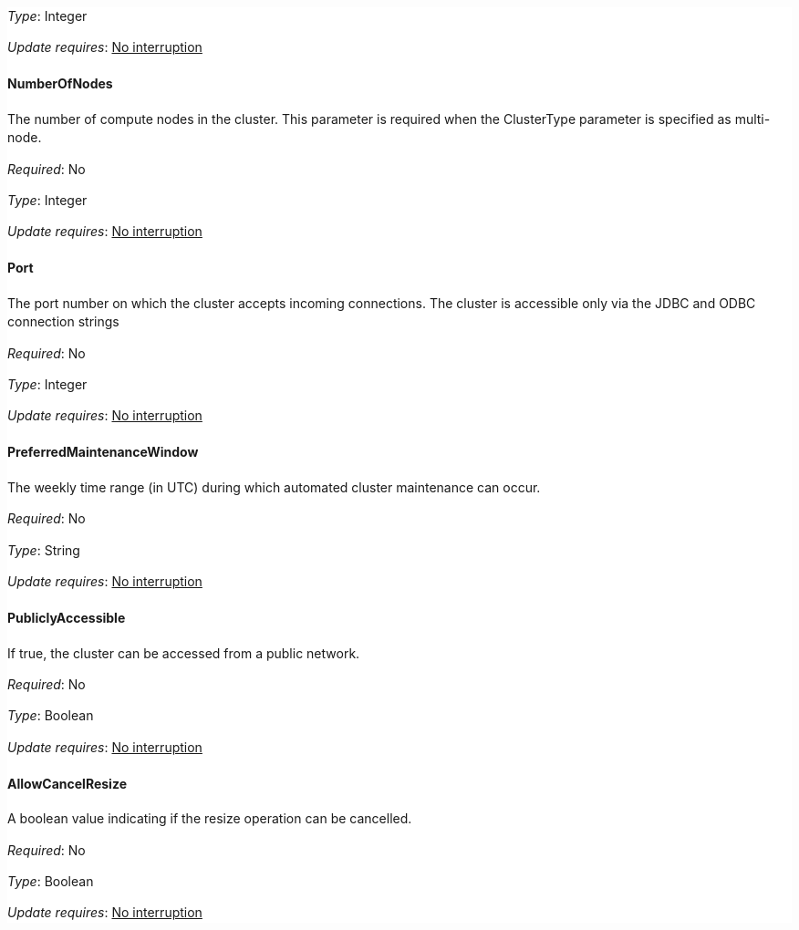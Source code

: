 _Type_: Integer

_Update requires_: [No interruption](https://docs.aws.amazon.com/AWSCloudFormation/latest/UserGuide/using-cfn-updating-stacks-update-behaviors.html#update-no-interrupt)

#### NumberOfNodes

The number of compute nodes in the cluster. This parameter is required when the ClusterType parameter is specified as multi-node.

_Required_: No

_Type_: Integer

_Update requires_: [No interruption](https://docs.aws.amazon.com/AWSCloudFormation/latest/UserGuide/using-cfn-updating-stacks-update-behaviors.html#update-no-interrupt)

#### Port

The port number on which the cluster accepts incoming connections. The cluster is accessible only via the JDBC and ODBC connection strings

_Required_: No

_Type_: Integer

_Update requires_: [No interruption](https://docs.aws.amazon.com/AWSCloudFormation/latest/UserGuide/using-cfn-updating-stacks-update-behaviors.html#update-no-interrupt)

#### PreferredMaintenanceWindow

The weekly time range (in UTC) during which automated cluster maintenance can occur.

_Required_: No

_Type_: String

_Update requires_: [No interruption](https://docs.aws.amazon.com/AWSCloudFormation/latest/UserGuide/using-cfn-updating-stacks-update-behaviors.html#update-no-interrupt)

#### PubliclyAccessible

If true, the cluster can be accessed from a public network.

_Required_: No

_Type_: Boolean

_Update requires_: [No interruption](https://docs.aws.amazon.com/AWSCloudFormation/latest/UserGuide/using-cfn-updating-stacks-update-behaviors.html#update-no-interrupt)

#### AllowCancelResize

A boolean value indicating if the resize operation can be cancelled.

_Required_: No

_Type_: Boolean

_Update requires_: [No interruption](https://docs.aws.amazon.com/AWSCloudFormation/latest/UserGuide/using-cfn-updating-stacks-update-behaviors.html#update-no-interrupt)

